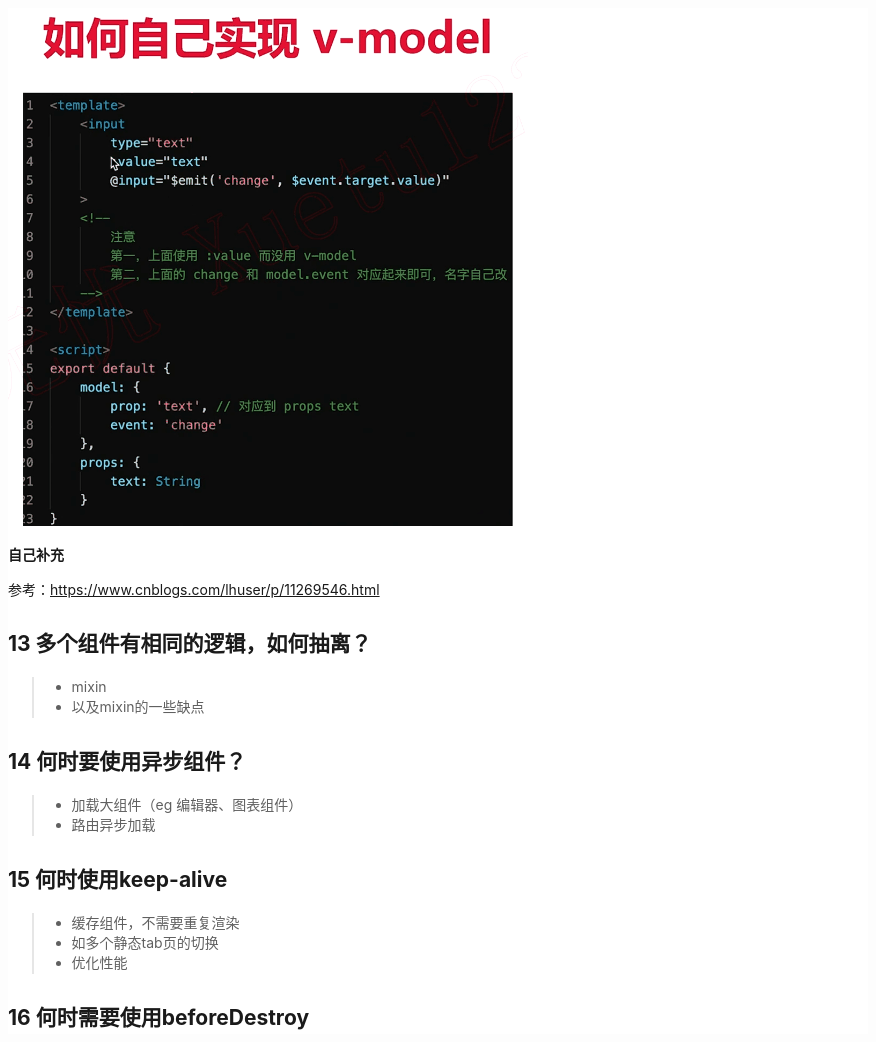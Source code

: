 ![image-20201208160423565](img/image-20201208160423565.png)

**自己补充**

参考：https://www.cnblogs.com/lhuser/p/11269546.html



## 13 多个组件有相同的逻辑，如何抽离？

> * mixin
> * 以及mixin的一些缺点

## 14 何时要使用异步组件？

> * 加载大组件（eg 编辑器、图表组件）
> * 路由异步加载

## 15 何时使用keep-alive

> * 缓存组件，不需要重复渲染
> * 如多个静态tab页的切换
> * 优化性能  

## 16 何时需要使用beforeDestroy
